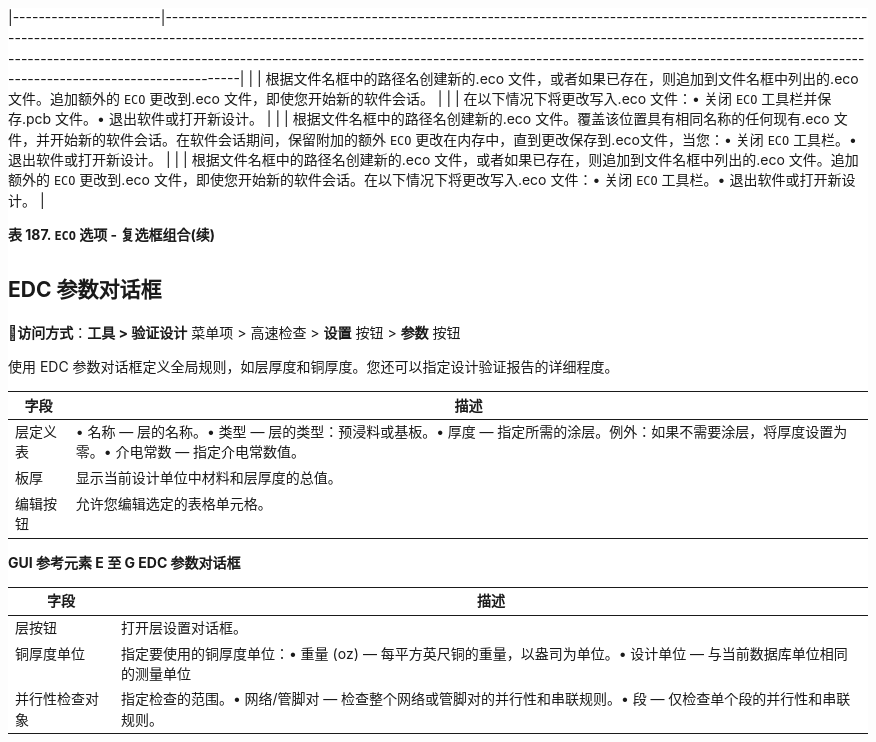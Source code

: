 |-----------------------|---------------------------------------------------------------------------------------------------------------------------------------------------------------------------------------------------------------------------------------------------------------------------------------------------------------------------------------------------------------------------------------------------------------------------|
|                       | 根据文件名框中的路径名创建新的.eco 文件，或者如果已存在，则追加到文件名框中列出的.eco 文件。追加额外的 `ECO` 更改到.eco 文件，即使您开始新的软件会话。                                                                                                                                                                |
|                       | 在以下情况下将更改写入.eco 文件：• 关闭 `ECO` 工具栏并保存.pcb 文件。• 退出软件或打开新设计。                                                                                                                                                                                                                                                                                                                                                                                 |
|                       | 根据文件名框中的路径名创建新的.eco 文件。覆盖该位置具有相同名称的任何现有.eco 文件，并开始新的软件会话。在软件会话期间，保留附加的额外 `ECO` 更改在内存中，直到更改保存到.eco文件，当您：• 关闭 `ECO` 工具栏。• 退出软件或打开新设计。 |
|                       | 根据文件名框中的路径名创建新的.eco 文件，或者如果已存在，则追加到文件名框中列出的.eco 文件。追加额外的 `ECO` 更改到.eco 文件，即使您开始新的软件会话。在以下情况下将更改写入.eco 文件：• 关闭 `ECO` 工具栏。• 退出软件或打开新设计。                                      |

**表 187. `ECO` 选项 - 复选框组合(续)**


## EDC 参数对话框

💃**访问方式**：**工具 > 验证设计** 菜单项 > 高速检查 > **设置** 按钮 > **参数** 按钮

使用 EDC 参数对话框定义全局规则，如层厚度和铜厚度。您还可以指定设计验证报告的详细程度。

| 字段                   | 描述                                                                                                   |
|-------------------------|---------------------------------------------------------------------------------------------------------------|
| 层定义表 | • 名称 — 层的名称。• 类型 — 层的类型：预浸料或基板。• 厚度 — 指定所需的涂层。例外：如果不需要涂层，将厚度设置为零。• 介电常数 — 指定介电常数值。                                                       |
| 板厚         | 显示当前设计单位中材料和层厚度的总值。                    |
| 编辑按钮             | 允许您编辑选定的表格单元格。                                                                     |

**GUI 参考元素 E 至 G EDC 参数对话框**

| 字段                      | 描述                                                                                                                                                                                                                                                                                                                                                                                                                                                                                                                                                                                                                                                                                                                                        |
|----------------------------|----------------------------------------------------------------------------------------------------------------------------------------------------------------------------------------------------------------------------------------------------------------------------------------------------------------------------------------------------------------------------------------------------------------------------------------------------------------------------------------------------------------------------------------------------------------------------------------------------------------------------------------------------------------------------------------------------------------------------------------------------|
| 层按钮              | 打开层设置对话框。                                                                                                                                                                                                                                                                                                                                                                                                                                                                                                                                                                                                                                                                                                                 |
| 铜厚度单位     | 指定要使用的铜厚度单位：• 重量 (oz) — 每平方英尺铜的重量，以盎司为单位。• 设计单位 — 与当前数据库单位相同的测量单位                                                                                                                                                                                                                                                                                                                                                                                                                                                                                                                                                                                                                                                                           |
| 并行性检查对象  | 指定检查的范围。• 网络/管脚对 — 检查整个网络或管脚对的并行性和串联规则。• 段 — 仅检查单个段的并行性和串联规则。                                                                                                                                                                                                                                                                                                                                                                                                                                                                                                                                                                                                                                                |